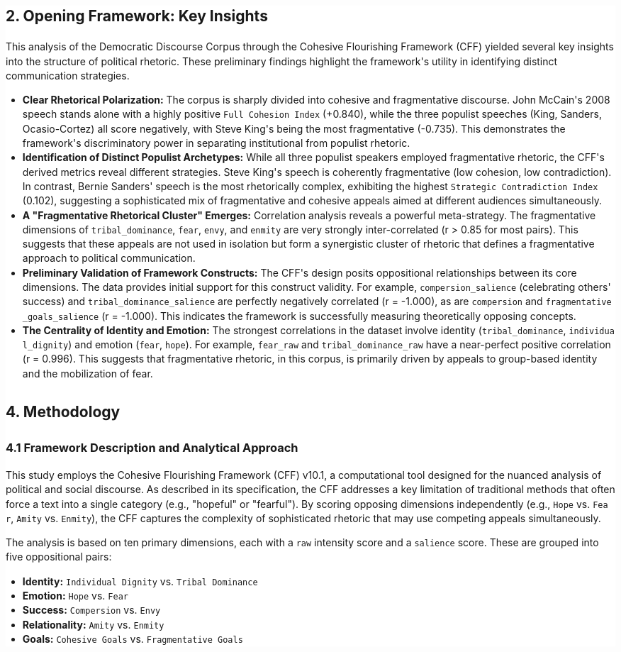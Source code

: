 ## 2. Opening Framework: Key Insights

This analysis of the Democratic Discourse Corpus through the Cohesive Flourishing Framework (CFF) yielded several key insights into the structure of political rhetoric. These preliminary findings highlight the framework's utility in identifying distinct communication strategies.

*   **Clear Rhetorical Polarization:** The corpus is sharply divided into cohesive and fragmentative discourse. John McCain's 2008 speech stands alone with a highly positive `Full Cohesion Index` (+0.840), while the three populist speeches (King, Sanders, Ocasio-Cortez) all score negatively, with Steve King's being the most fragmentative (-0.735). This demonstrates the framework's discriminatory power in separating institutional from populist rhetoric.
*   **Identification of Distinct Populist Archetypes:** While all three populist speakers employed fragmentative rhetoric, the CFF's derived metrics reveal different strategies. Steve King's speech is coherently fragmentative (low cohesion, low contradiction). In contrast, Bernie Sanders' speech is the most rhetorically complex, exhibiting the highest `Strategic Contradiction Index` (0.102), suggesting a sophisticated mix of fragmentative and cohesive appeals aimed at different audiences simultaneously.
*   **A "Fragmentative Rhetorical Cluster" Emerges:** Correlation analysis reveals a powerful meta-strategy. The fragmentative dimensions of `tribal_dominance`, `fear`, `envy`, and `enmity` are very strongly inter-correlated (r > 0.85 for most pairs). This suggests that these appeals are not used in isolation but form a synergistic cluster of rhetoric that defines a fragmentative approach to political communication.
*   **Preliminary Validation of Framework Constructs:** The CFF's design posits oppositional relationships between its core dimensions. The data provides initial support for this construct validity. For example, `compersion_salience` (celebrating others' success) and `tribal_dominance_salience` are perfectly negatively correlated (r = -1.000), as are `compersion` and `fragmentative_goals_salience` (r = -1.000). This indicates the framework is successfully measuring theoretically opposing concepts.
*   **The Centrality of Identity and Emotion:** The strongest correlations in the dataset involve identity (`tribal_dominance`, `individual_dignity`) and emotion (`fear`, `hope`). For example, `fear_raw` and `tribal_dominance_raw` have a near-perfect positive correlation (r = 0.996). This suggests that fragmentative rhetoric, in this corpus, is primarily driven by appeals to group-based identity and the mobilization of fear.

## 4. Methodology

### 4.1 Framework Description and Analytical Approach

This study employs the Cohesive Flourishing Framework (CFF) v10.1, a computational tool designed for the nuanced analysis of political and social discourse. As described in its specification, the CFF addresses a key limitation of traditional methods that often force a text into a single category (e.g., "hopeful" or "fearful"). By scoring opposing dimensions independently (e.g., `Hope` vs. `Fear`, `Amity` vs. `Enmity`), the CFF captures the complexity of sophisticated rhetoric that may use competing appeals simultaneously.

The analysis is based on ten primary dimensions, each with a `raw` intensity score and a `salience` score. These are grouped into five oppositional pairs:
*   **Identity:** `Individual Dignity` vs. `Tribal Dominance`
*   **Emotion:** `Hope` vs. `Fear`
*   **Success:** `Compersion` vs. `Envy`
*   **Relationality:** `Amity` vs. `Enmity`
*   **Goals:** `Cohesive Goals` vs. `Fragmentative Goals`
